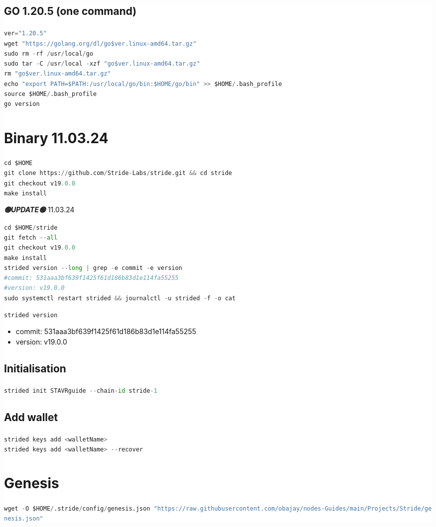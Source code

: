 ## GO 1.20.5 (one command) 
```python
ver="1.20.5"
wget "https://golang.org/dl/go$ver.linux-amd64.tar.gz"
sudo rm -rf /usr/local/go
sudo tar -C /usr/local -xzf "go$ver.linux-amd64.tar.gz"
rm "go$ver.linux-amd64.tar.gz"
echo "export PATH=$PATH:/usr/local/go/bin:$HOME/go/bin" >> $HOME/.bash_profile
source $HOME/.bash_profile
go version
```
# Binary   11.03.24
```python
cd $HOME
git clone https://github.com/Stride-Labs/stride.git && cd stride
git checkout v19.0.0
make install
```
*******🟢UPDATE🟢******* 11.03.24
```python
cd $HOME/stride
git fetch --all
git checkout v19.0.0
make install
strided version --long | grep -e commit -e version
#commit: 531aaa3bf639f1425f61d186b83d1e114fa55255
#version: v19.0.0
sudo systemctl restart strided && journalctl -u strided -f -o cat
```

`strided version`
+ commit: 531aaa3bf639f1425f61d186b83d1e114fa55255
+ version: v19.0.0


## Initialisation
```python
strided init STAVRguide --chain-id stride-1
```
## Add wallet
```python
strided keys add <walletName>
strided keys add <walletName> --recover
```
# Genesis
```python
wget -O $HOME/.stride/config/genesis.json "https://raw.githubusercontent.com/obajay/nodes-Guides/main/Projects/Stride/genesis.json"
```
